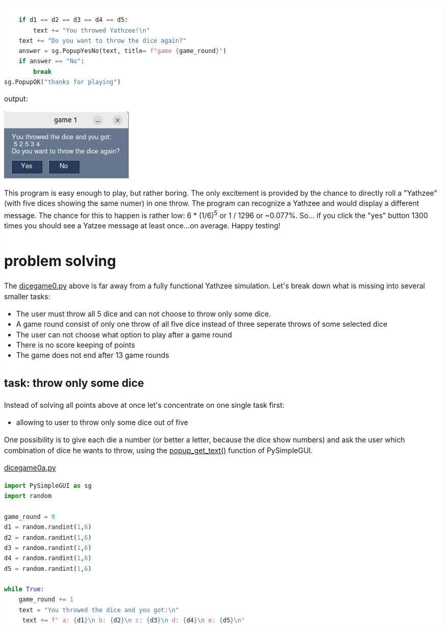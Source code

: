 ```python
    
    if d1 == d2 == d3 == d4 == d5:
        text += "You throwed Yathzee!\n"
    text += "Do you want to throw the dice again?"
    answer = sg.PopupYesNo(text, title= f"game {game_round}")
    if answer == "No":
        break
sg.PopupOK("thanks for playing")  
```

output:

![screenshot dicegame0](dicegame0.png)

This program is easy enough to play, but rather boring. The only excitement is provided by the chance to directly roll a "Yathzee" (with five dices showing the same numer) in one throw. The program can recognize a Yathzee and would display a different message. The chance for this to happen is rather low: 6 * (1/6)<sup>5</sup> or 1 / 1296 or ~0.077%. So...  if you click the "yes" button 1300 times you should see a Yatzee message at least once...on average. Happy testing!

# problem solving

The [dicegame0.py](dicegame0.py) above is far away from a fully functional Yathzee simulation. Let's break down what is missing into several smaller tasks:

* The user must throw all 5 dice and can not choose to throw only some dice.
* A game round consist of only one throw of all five dice instead of three seperate throws of some selected dice
* The user can not choose what option to play after a game round 
* There is no score keeping of points
* The game does not end after 13 game rounds


## task: throw only some dice

Instead of solving all points above at once let's concentrate on one single task first: 
 * allowing to user to throw only some dice out of five

One possibility is to give each die a number (or better a letter, because the dice show numbers) and ask the user which combination of dice he wants to throw, using the [popup_get_text()](https://www.pysimplegui.org/en/latest/#popup-input) function of PySimpleGUI.

[dicegame0a.py](dicegame0a.py)
```python
import PySimpleGUI as sg
import random

game_round = 0
d1 = random.randint(1,6)
d2 = random.randint(1,6)
d3 = random.randint(1,6)
d4 = random.randint(1,6)
d5 = random.randint(1,6)

while True:
    game_round += 1
    text = "You throwed the dice and you got:\n"
     text += f" a: {d1}\n b: {d2}\n c: {d3}\n d: {d4}\n e: {d5}\n" 
```